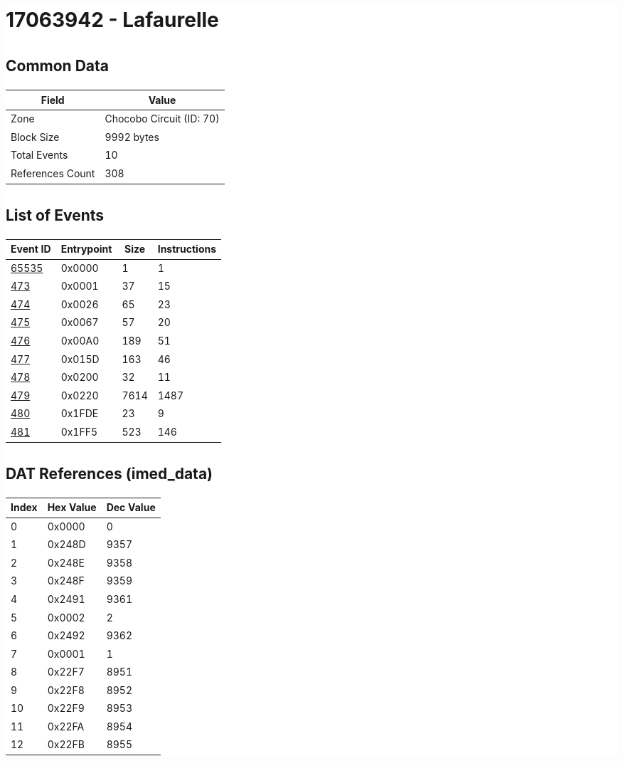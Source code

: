# 17063942 - Lafaurelle

## Common Data

| Field            | Value                    |
|------------------|--------------------------|
| Zone             | Chocobo Circuit (ID: 70) |
| Block Size       | 9992 bytes               |
| Total Events     | 10                       |
| References Count | 308                      |

## List of Events

| Event ID              | Entrypoint   |   Size |   Instructions |
|-----------------------|--------------|--------|----------------|
| [65535](#event-65535) | 0x0000       |      1 |              1 |
| [473](#event-473)     | 0x0001       |     37 |             15 |
| [474](#event-474)     | 0x0026       |     65 |             23 |
| [475](#event-475)     | 0x0067       |     57 |             20 |
| [476](#event-476)     | 0x00A0       |    189 |             51 |
| [477](#event-477)     | 0x015D       |    163 |             46 |
| [478](#event-478)     | 0x0200       |     32 |             11 |
| [479](#event-479)     | 0x0220       |   7614 |           1487 |
| [480](#event-480)     | 0x1FDE       |     23 |              9 |
| [481](#event-481)     | 0x1FF5       |    523 |            146 |

## DAT References (imed_data)

|   Index | Hex Value   |   Dec Value |
|---------|-------------|-------------|
|       0 | 0x0000      |           0 |
|       1 | 0x248D      |        9357 |
|       2 | 0x248E      |        9358 |
|       3 | 0x248F      |        9359 |
|       4 | 0x2491      |        9361 |
|       5 | 0x0002      |           2 |
|       6 | 0x2492      |        9362 |
|       7 | 0x0001      |           1 |
|       8 | 0x22F7      |        8951 |
|       9 | 0x22F8      |        8952 |
|      10 | 0x22F9      |        8953 |
|      11 | 0x22FA      |        8954 |
|      12 | 0x22FB      |        8955 |